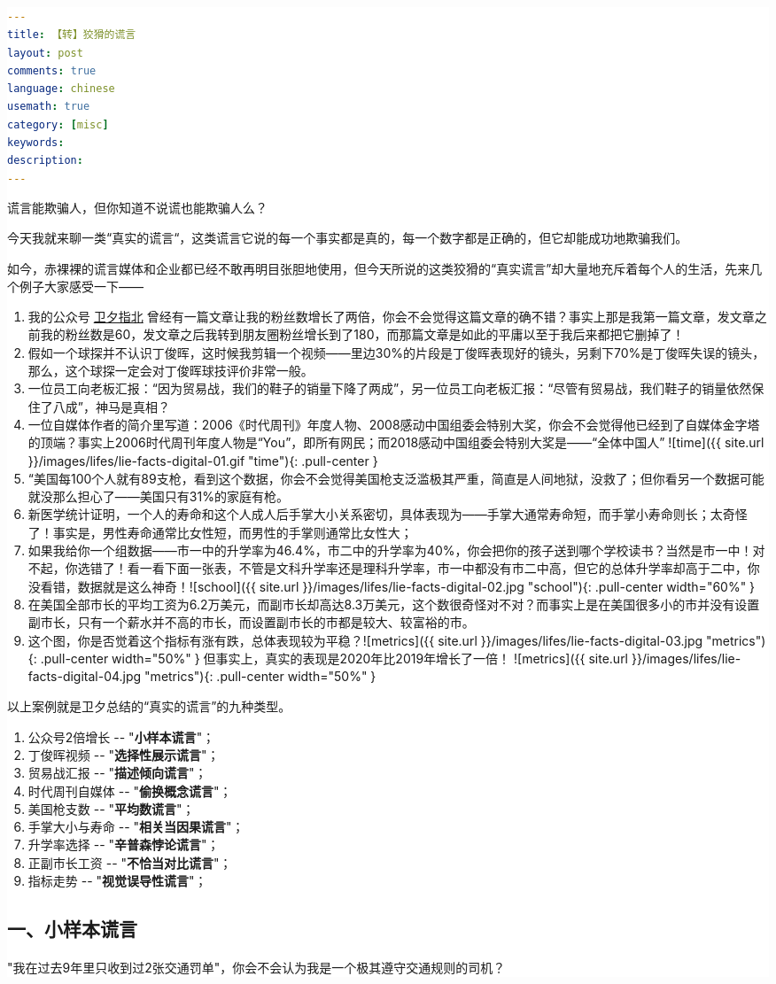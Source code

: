 ```yaml
---
title: 【转】狡猾的谎言
layout: post
comments: true
language: chinese
usemath: true
category: [misc]
keywords:
description:
---
```


谎言能欺骗人，但你知道不说谎也能欺骗人么？

今天我就来聊一类“真实的谎言“，这类谎言它说的每一个事实都是真的，每一个数字都是正确的，但它却能成功地欺骗我们。



如今，赤裸裸的谎言媒体和企业都已经不敢再明目张胆地使用，但今天所说的这类狡猾的“真实谎言”却大量地充斥着每个人的生活，先来几个例子大家感受一下——

1. 我的公众号 [卫夕指北](https://mp.weixin.qq.com/s/d9fhgxmWmIF10WOhEsw0cQ) 曾经有一篇文章让我的粉丝数增长了两倍，你会不会觉得这篇文章的确不错？事实上那是我第一篇文章，发文章之前我的粉丝数是60，发文章之后我转到朋友圈粉丝增长到了180，而那篇文章是如此的平庸以至于我后来都把它删掉了！
2. 假如一个球探并不认识丁俊晖，这时候我剪辑一个视频——里边30%的片段是丁俊晖表现好的镜头，另剩下70%是丁俊晖失误的镜头，那么，这个球探一定会对丁俊晖球技评价非常一般。
3. 一位员工向老板汇报：“因为贸易战，我们的鞋子的销量下降了两成”，另一位员工向老板汇报：“尽管有贸易战，我们鞋子的销量依然保住了八成”，神马是真相？
4. 一位自媒体作者的简介里写道：2006《时代周刊》年度人物、2008感动中国组委会特别大奖，你会不会觉得他已经到了自媒体金字塔的顶端？事实上2006时代周刊年度人物是“You”，即所有网民；而2018感动中国组委会特别大奖是——“全体中国人” ![time]({{ site.url }}/images/lifes/lie-facts-digital-01.gif "time"){: .pull-center }
5. “美国每100个人就有89支枪，看到这个数据，你会不会觉得美国枪支泛滥极其严重，简直是人间地狱，没救了；但你看另一个数据可能就没那么担心了——美国只有31%的家庭有枪。
6. 新医学统计证明，一个人的寿命和这个人成人后手掌大小关系密切，具体表现为——手掌大通常寿命短，而手掌小寿命则长；太奇怪了！事实是，男性寿命通常比女性短，而男性的手掌则通常比女性大；
7. 如果我给你一个组数据——市一中的升学率为46.4%，市二中的升学率为40%，你会把你的孩子送到哪个学校读书？当然是市一中！对不起，你选错了！看一看下面一张表，不管是文科升学率还是理科升学率，市一中都没有市二中高，但它的总体升学率却高于二中，你没看错，数据就是这么神奇！![school]({{ site.url }}/images/lifes/lie-facts-digital-02.jpg "school"){: .pull-center width="60%" }
8. 在美国全部市长的平均工资为6.2万美元，而副市长却高达8.3万美元，这个数很奇怪对不对？而事实上是在美国很多小的市并没有设置副市长，只有一个薪水并不高的市长，而设置副市长的市都是较大、较富裕的市。
9. 这个图，你是否觉着这个指标有涨有跌，总体表现较为平稳？![metrics]({{ site.url }}/images/lifes/lie-facts-digital-03.jpg "metrics"){: .pull-center width="50%" } 但事实上，真实的表现是2020年比2019年增长了一倍！ ![metrics]({{ site.url }}/images/lifes/lie-facts-digital-04.jpg "metrics"){: .pull-center width="50%" }

以上案例就是卫夕总结的“真实的谎言”的九种类型。

1. 公众号2倍增长 -- "**小样本谎言**"；
2. 丁俊晖视频 -- "**选择性展示谎言**"；
3. 贸易战汇报 -- "**描述倾向谎言**"；
4. 时代周刊自媒体 -- "**偷换概念谎言**"；
5. 美国枪支数 -- "**平均数谎言**"；
6. 手掌大小与寿命 -- "**相关当因果谎言**"；
7. 升学率选择 -- "**辛普森悖论谎言**"；
8. 正副市长工资 -- "**不恰当对比谎言**"；
9. 指标走势 -- "**视觉误导性谎言**"；

## 一、小样本谎言

"我在过去9年里只收到过2张交通罚单"，你会不会认为我是一个极其遵守交通规则的司机？
